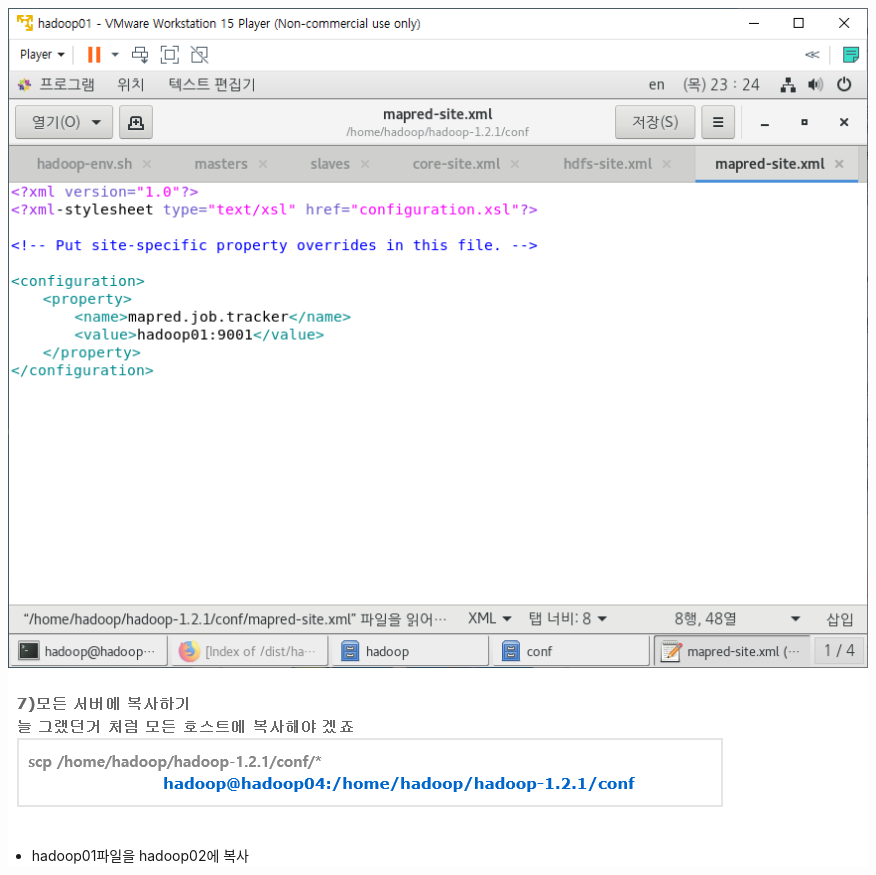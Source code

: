 ![image-20200213142405623](images/image-20200213142405623.png)



![image-20200213135251412](images/image-20200213135251412.png)

- hadoop01파일을 hadoop02에 복사
